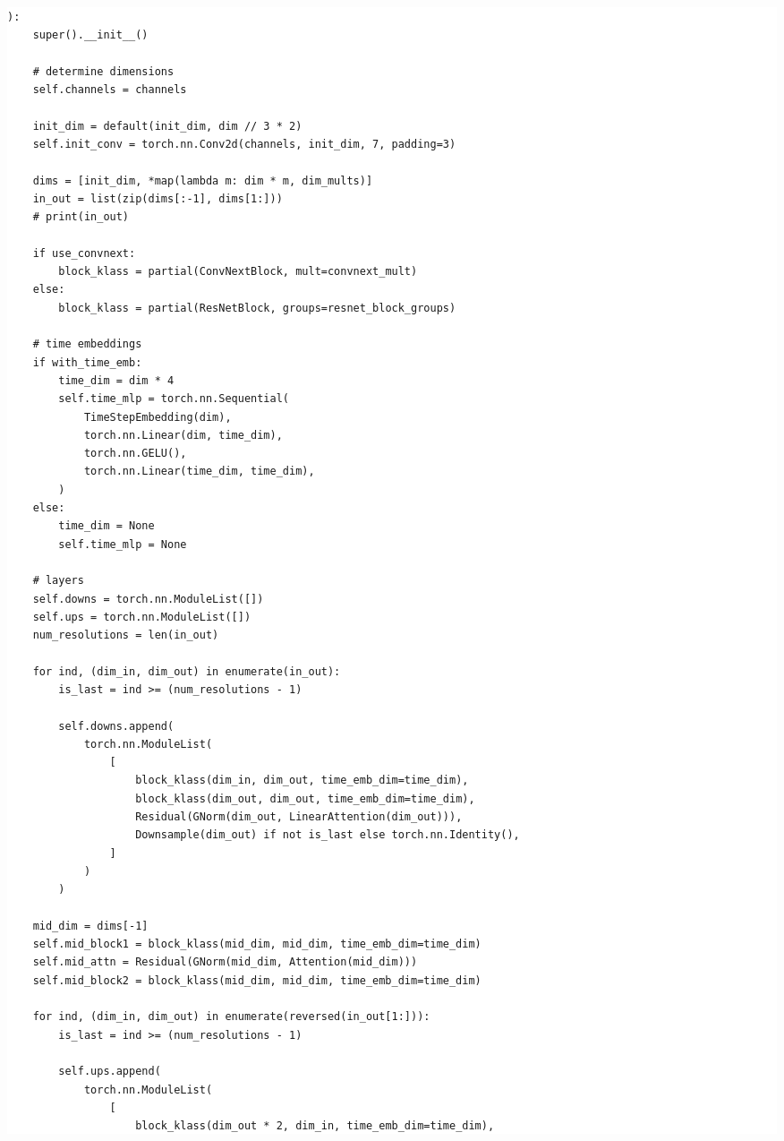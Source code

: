     ):
        super().__init__()

        # determine dimensions
        self.channels = channels

        init_dim = default(init_dim, dim // 3 * 2)
        self.init_conv = torch.nn.Conv2d(channels, init_dim, 7, padding=3)

        dims = [init_dim, *map(lambda m: dim * m, dim_mults)]
        in_out = list(zip(dims[:-1], dims[1:]))
        # print(in_out)
        
        if use_convnext:
            block_klass = partial(ConvNextBlock, mult=convnext_mult)
        else:
            block_klass = partial(ResNetBlock, groups=resnet_block_groups)

        # time embeddings
        if with_time_emb:
            time_dim = dim * 4
            self.time_mlp = torch.nn.Sequential(
                TimeStepEmbedding(dim),
                torch.nn.Linear(dim, time_dim),
                torch.nn.GELU(),
                torch.nn.Linear(time_dim, time_dim),
            )
        else:
            time_dim = None
            self.time_mlp = None

        # layers
        self.downs = torch.nn.ModuleList([])
        self.ups = torch.nn.ModuleList([])
        num_resolutions = len(in_out)

        for ind, (dim_in, dim_out) in enumerate(in_out):
            is_last = ind >= (num_resolutions - 1)

            self.downs.append(
                torch.nn.ModuleList(
                    [
                        block_klass(dim_in, dim_out, time_emb_dim=time_dim),
                        block_klass(dim_out, dim_out, time_emb_dim=time_dim),
                        Residual(GNorm(dim_out, LinearAttention(dim_out))),
                        Downsample(dim_out) if not is_last else torch.nn.Identity(),
                    ]
                )
            )

        mid_dim = dims[-1]
        self.mid_block1 = block_klass(mid_dim, mid_dim, time_emb_dim=time_dim)
        self.mid_attn = Residual(GNorm(mid_dim, Attention(mid_dim)))
        self.mid_block2 = block_klass(mid_dim, mid_dim, time_emb_dim=time_dim)

        for ind, (dim_in, dim_out) in enumerate(reversed(in_out[1:])):
            is_last = ind >= (num_resolutions - 1)

            self.ups.append(
                torch.nn.ModuleList(
                    [
                        block_klass(dim_out * 2, dim_in, time_emb_dim=time_dim),